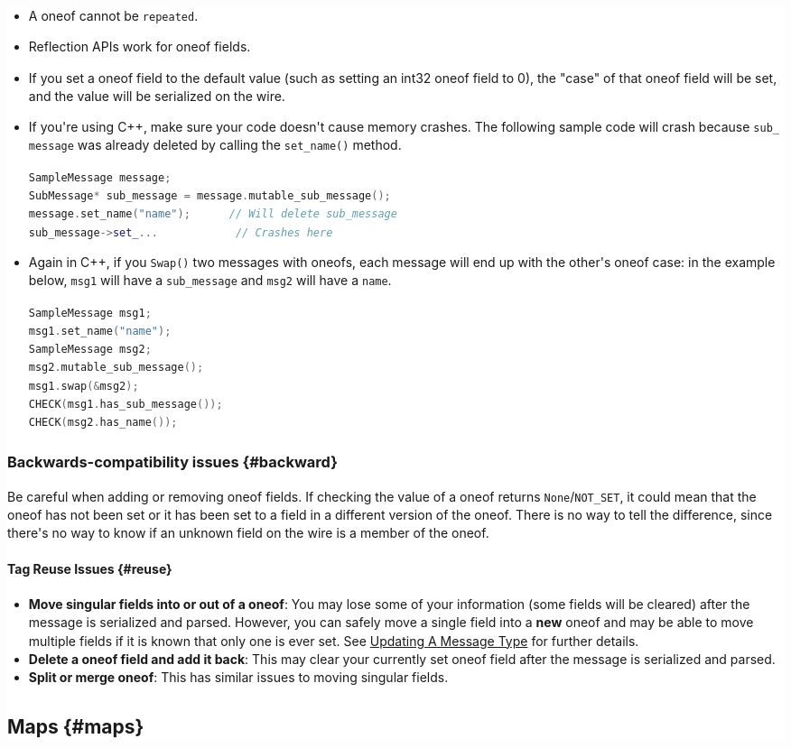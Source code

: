 *   A oneof cannot be `repeated`.

*   Reflection APIs work for oneof fields.

*   If you set a oneof field to the default value (such as setting an int32
    oneof field to 0), the "case" of that oneof field will be set, and the value
    will be serialized on the wire.

*   If you're using C++, make sure your code doesn't cause memory crashes. The
    following sample code will crash because `sub_message` was already deleted
    by calling the `set_name()` method.

    ```cpp
    SampleMessage message;
    SubMessage* sub_message = message.mutable_sub_message();
    message.set_name("name");      // Will delete sub_message
    sub_message->set_...            // Crashes here
    ```

*   Again in C++, if you `Swap()` two messages with oneofs, each message will
    end up with the other's oneof case: in the example below, `msg1` will have a
    `sub_message` and `msg2` will have a `name`.

    ```cpp
    SampleMessage msg1;
    msg1.set_name("name");
    SampleMessage msg2;
    msg2.mutable_sub_message();
    msg1.swap(&msg2);
    CHECK(msg1.has_sub_message());
    CHECK(msg2.has_name());
    ```

### Backwards-compatibility issues {#backward}

Be careful when adding or removing oneof fields. If checking the value of a
oneof returns `None`/`NOT_SET`, it could mean that the oneof has not been set or
it has been set to a field in a different version of the oneof. There is no way
to tell the difference, since there's no way to know if an unknown field on the
wire is a member of the oneof.

#### Tag Reuse Issues {#reuse}

*   **Move singular fields into or out of a oneof**: You may lose some of your
    information (some fields will be cleared) after the message is serialized
    and parsed. However, you can safely move a single field into a **new** oneof
    and may be able to move multiple fields if it is known that only one is ever
    set. See [Updating A Message Type](#updating) for further details.
*   **Delete a oneof field and add it back**: This may clear your currently set
    oneof field after the message is serialized and parsed.
*   **Split or merge oneof**: This has similar issues to moving singular fields.

## Maps {#maps}
